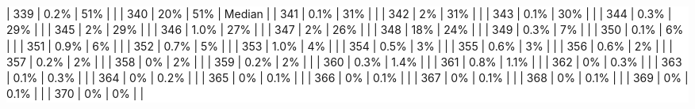 | 339 | 0.2% | 51% |  |
| 340 | 20% | 51% | Median |
| 341 | 0.1% | 31% |  |
| 342 | 2% | 31% |  |
| 343 | 0.1% | 30% |  |
| 344 | 0.3% | 29% |  |
| 345 | 2% | 29% |  |
| 346 | 1.0% | 27% |  |
| 347 | 2% | 26% |  |
| 348 | 18% | 24% |  |
| 349 | 0.3% | 7% |  |
| 350 | 0.1% | 6% |  |
| 351 | 0.9% | 6% |  |
| 352 | 0.7% | 5% |  |
| 353 | 1.0% | 4% |  |
| 354 | 0.5% | 3% |  |
| 355 | 0.6% | 3% |  |
| 356 | 0.6% | 2% |  |
| 357 | 0.2% | 2% |  |
| 358 | 0% | 2% |  |
| 359 | 0.2% | 2% |  |
| 360 | 0.3% | 1.4% |  |
| 361 | 0.8% | 1.1% |  |
| 362 | 0% | 0.3% |  |
| 363 | 0.1% | 0.3% |  |
| 364 | 0% | 0.2% |  |
| 365 | 0% | 0.1% |  |
| 366 | 0% | 0.1% |  |
| 367 | 0% | 0.1% |  |
| 368 | 0% | 0.1% |  |
| 369 | 0% | 0.1% |  |
| 370 | 0% | 0% |  |
